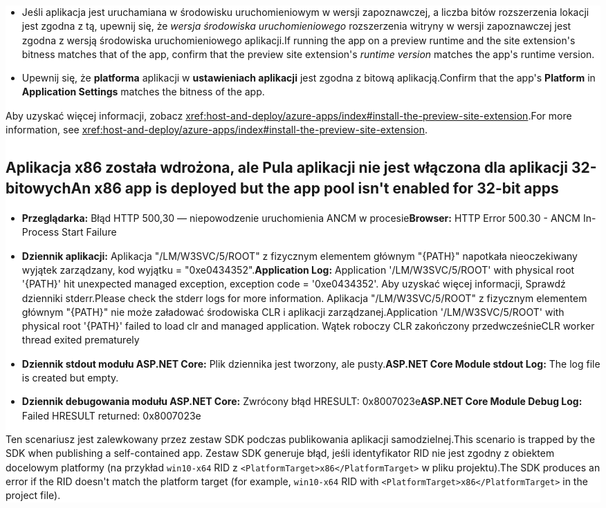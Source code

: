 * <span data-ttu-id="6b0f5-155">Jeśli aplikacja jest uruchamiana w środowisku uruchomieniowym w wersji zapoznawczej, a liczba bitów rozszerzenia lokacji jest zgodna z tą, upewnij się, że *wersja środowiska uruchomieniowego* rozszerzenia witryny w wersji zapoznawczej jest zgodna z wersją środowiska uruchomieniowego aplikacji.</span><span class="sxs-lookup"><span data-stu-id="6b0f5-155">If running the app on a preview runtime and the site extension's bitness matches that of the app, confirm that the preview site extension's *runtime version* matches the app's runtime version.</span></span>

* <span data-ttu-id="6b0f5-156">Upewnij się, że **platforma** aplikacji w **ustawieniach aplikacji** jest zgodna z bitową aplikacją.</span><span class="sxs-lookup"><span data-stu-id="6b0f5-156">Confirm that the app's **Platform** in **Application Settings** matches the bitness of the app.</span></span>

<span data-ttu-id="6b0f5-157">Aby uzyskać więcej informacji, zobacz <xref:host-and-deploy/azure-apps/index#install-the-preview-site-extension>.</span><span class="sxs-lookup"><span data-stu-id="6b0f5-157">For more information, see <xref:host-and-deploy/azure-apps/index#install-the-preview-site-extension>.</span></span>

## <a name="an-x86-app-is-deployed-but-the-app-pool-isnt-enabled-for-32-bit-apps"></a><span data-ttu-id="6b0f5-158">Aplikacja x86 została wdrożona, ale Pula aplikacji nie jest włączona dla aplikacji 32-bitowych</span><span class="sxs-lookup"><span data-stu-id="6b0f5-158">An x86 app is deployed but the app pool isn't enabled for 32-bit apps</span></span>

* <span data-ttu-id="6b0f5-159">**Przeglądarka:** Błąd HTTP 500,30 — niepowodzenie uruchomienia ANCM w procesie</span><span class="sxs-lookup"><span data-stu-id="6b0f5-159">**Browser:** HTTP Error 500.30 - ANCM In-Process Start Failure</span></span>

* <span data-ttu-id="6b0f5-160">**Dziennik aplikacji:** Aplikacja "/LM/W3SVC/5/ROOT" z fizycznym elementem głównym "{PATH}" napotkała nieoczekiwany wyjątek zarządzany, kod wyjątku = "0xe0434352".</span><span class="sxs-lookup"><span data-stu-id="6b0f5-160">**Application Log:** Application '/LM/W3SVC/5/ROOT' with physical root '{PATH}' hit unexpected managed exception, exception code = '0xe0434352'.</span></span> <span data-ttu-id="6b0f5-161">Aby uzyskać więcej informacji, Sprawdź dzienniki stderr.</span><span class="sxs-lookup"><span data-stu-id="6b0f5-161">Please check the stderr logs for more information.</span></span> <span data-ttu-id="6b0f5-162">Aplikacja "/LM/W3SVC/5/ROOT" z fizycznym elementem głównym "{PATH}" nie może załadować środowiska CLR i aplikacji zarządzanej.</span><span class="sxs-lookup"><span data-stu-id="6b0f5-162">Application '/LM/W3SVC/5/ROOT' with physical root '{PATH}' failed to load clr and managed application.</span></span> <span data-ttu-id="6b0f5-163">Wątek roboczy CLR zakończony przedwcześnie</span><span class="sxs-lookup"><span data-stu-id="6b0f5-163">CLR worker thread exited prematurely</span></span>

* <span data-ttu-id="6b0f5-164">**Dziennik stdout modułu ASP.NET Core:** Plik dziennika jest tworzony, ale pusty.</span><span class="sxs-lookup"><span data-stu-id="6b0f5-164">**ASP.NET Core Module stdout Log:** The log file is created but empty.</span></span>

* <span data-ttu-id="6b0f5-165">**Dziennik debugowania modułu ASP.NET Core:** Zwrócony błąd HRESULT: 0x8007023e</span><span class="sxs-lookup"><span data-stu-id="6b0f5-165">**ASP.NET Core Module Debug Log:** Failed HRESULT returned: 0x8007023e</span></span>

<span data-ttu-id="6b0f5-166">Ten scenariusz jest zalewkowany przez zestaw SDK podczas publikowania aplikacji samodzielnej.</span><span class="sxs-lookup"><span data-stu-id="6b0f5-166">This scenario is trapped by the SDK when publishing a self-contained app.</span></span> <span data-ttu-id="6b0f5-167">Zestaw SDK generuje błąd, jeśli identyfikator RID nie jest zgodny z obiektem docelowym platformy (na przykład `win10-x64` RID z `<PlatformTarget>x86</PlatformTarget>` w pliku projektu).</span><span class="sxs-lookup"><span data-stu-id="6b0f5-167">The SDK produces an error if the RID doesn't match the platform target (for example, `win10-x64` RID with `<PlatformTarget>x86</PlatformTarget>` in the project file).</span></span>
